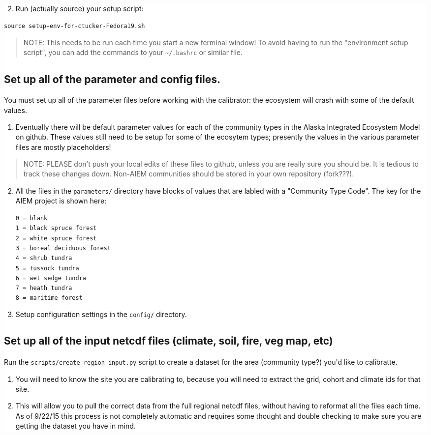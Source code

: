 2. Run (actually source) your setup script:

  ~~~
  source setup-env-for-ctucker-Fedora19.sh
  ~~~

  > NOTE: This needs to be run each time you start a new terminal window! To
  avoid having to run the "environment setup script", you can add the commands
  to your `~/.bashrc` or similar file.



## Set up all of the parameter and config files.

You must set up all of the parameter files before working with the calibrator: 
the ecosystem will crash with some of the default values.

1. Eventually there will be default parameter values for each of the community 
types in the Alaska Integrated Ecosystem Model on github. These values still 
need to be setup for some of the ecosytem types; presently the values in the
various parameter files are mostly placeholders! 
> NOTE: PLEASE don’t push your local edits of these files to github, unless you 
are really sure you should be. It is tedious to track these changes down. 
> Non-AIEM communities should be stored in your own repository (fork???).

2. All the files in the `parameters/` directory have blocks of values 
that are labled with a "Community Type Code". The key for the AIEM project is 
shown here:

    ~~~
    0 = blank
    1 = black spruce forest
    2 = white spruce forest
    3 = boreal deciduous forest
    4 = shrub tundra
    5 = tussock tundra
    6 = wet sedge tundra
    7 = heath tundra
    8 = maritime forest
    ~~~
    
3. Setup configuration settings in the `config/` directory.




## Set up all of the input netcdf files (climate, soil, fire, veg map, etc)

Run the `scripts/create_region_input.py` script to create a dataset for the 
area (community type?) you'd like to calibratte.

1. You will need to know the site you are calibrating to, because you will need 
to extract the grid, cohort and climate ids for that site.

2. This will allow you to pull the correct data from the full regional netcdf 
files, without having to reformat all the files each time. As of 9/22/15
this process is not completely automatic and requires some thought and 
double checking to make sure you are getting the dataset you have in mind.
